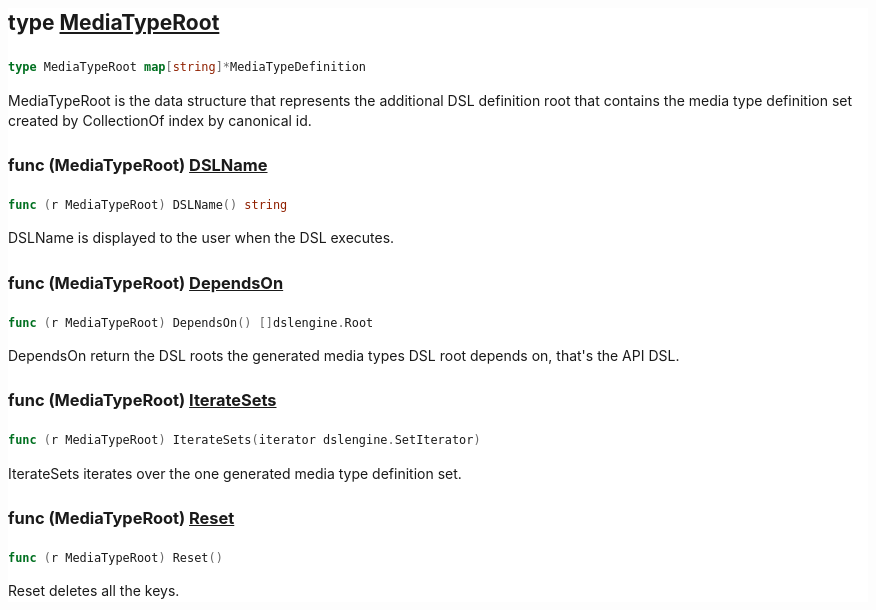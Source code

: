 








## <a name="MediaTypeRoot">type</a> [MediaTypeRoot](/src/target/api.go?s=288:338#L14)
``` go
type MediaTypeRoot map[string]*MediaTypeDefinition
```
MediaTypeRoot is the data structure that represents the additional DSL definition root
that contains the media type definition set created by CollectionOf index by canonical id.










### <a name="MediaTypeRoot.DSLName">func</a> (MediaTypeRoot) [DSLName](/src/target/api.go?s=8879:8918#L236)
``` go
func (r MediaTypeRoot) DSLName() string
```
DSLName is displayed to the user when the DSL executes.




### <a name="MediaTypeRoot.DependsOn">func</a> (MediaTypeRoot) [DependsOn](/src/target/api.go?s=9057:9108#L241)
``` go
func (r MediaTypeRoot) DependsOn() []dslengine.Root
```
DependsOn return the DSL roots the generated media types DSL root depends on, that's the API DSL.




### <a name="MediaTypeRoot.IterateSets">func</a> (MediaTypeRoot) [IterateSets](/src/target/api.go?s=9221:9287#L246)
``` go
func (r MediaTypeRoot) IterateSets(iterator dslengine.SetIterator)
```
IterateSets iterates over the one generated media type definition set.




### <a name="MediaTypeRoot.Reset">func</a> (MediaTypeRoot) [Reset](/src/target/api.go?s=9699:9729#L264)
``` go
func (r MediaTypeRoot) Reset()
```
Reset deletes all the keys.

